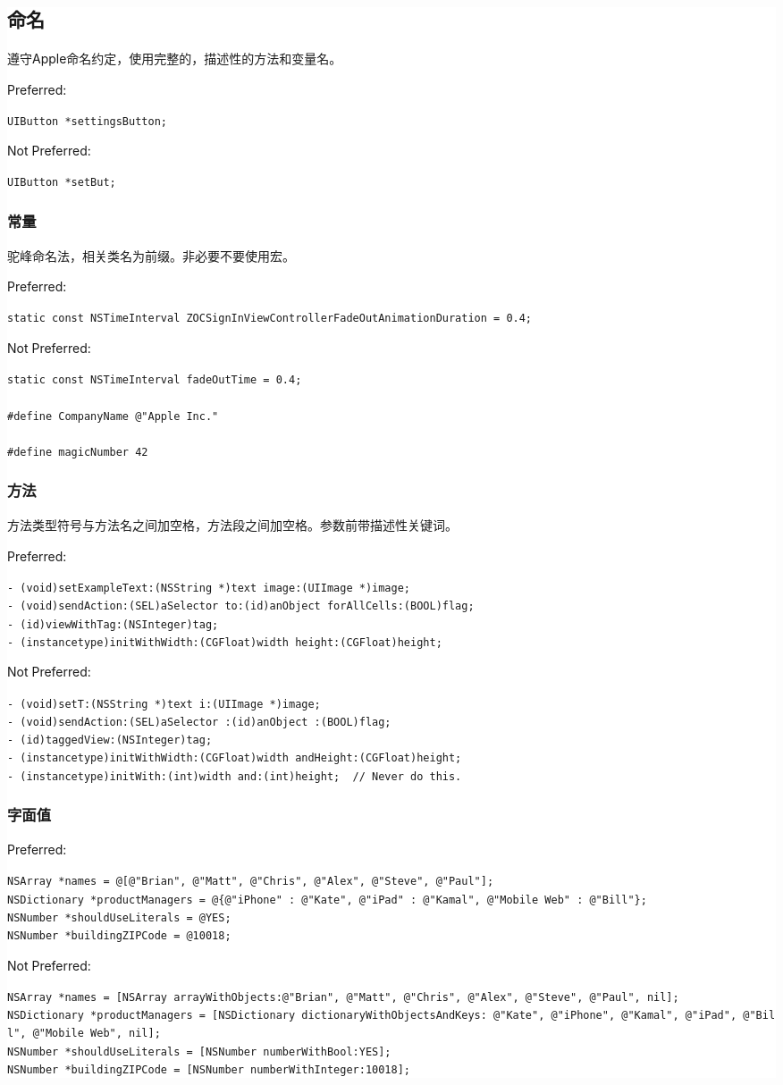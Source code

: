## 命名
遵守Apple命名约定，使用完整的，描述性的方法和变量名。

Preferred:
```
UIButton *settingsButton;
```
Not Preferred:
```
UIButton *setBut;
```


### 常量
驼峰命名法，相关类名为前缀。非必要不要使用宏。

Preferred:
```
static const NSTimeInterval ZOCSignInViewControllerFadeOutAnimationDuration = 0.4;
```
Not Preferred:
```
static const NSTimeInterval fadeOutTime = 0.4;

#define CompanyName @"Apple Inc."

#define magicNumber 42
```

### 方法
方法类型符号与方法名之间加空格，方法段之间加空格。参数前带描述性关键词。

Preferred:
```
- (void)setExampleText:(NSString *)text image:(UIImage *)image;
- (void)sendAction:(SEL)aSelector to:(id)anObject forAllCells:(BOOL)flag;
- (id)viewWithTag:(NSInteger)tag;
- (instancetype)initWithWidth:(CGFloat)width height:(CGFloat)height;
```
Not Preferred:
```
- (void)setT:(NSString *)text i:(UIImage *)image;
- (void)sendAction:(SEL)aSelector :(id)anObject :(BOOL)flag;
- (id)taggedView:(NSInteger)tag;
- (instancetype)initWithWidth:(CGFloat)width andHeight:(CGFloat)height;
- (instancetype)initWith:(int)width and:(int)height;  // Never do this.
```

### 字面值

Preferred:
```
NSArray *names = @[@"Brian", @"Matt", @"Chris", @"Alex", @"Steve", @"Paul"];
NSDictionary *productManagers = @{@"iPhone" : @"Kate", @"iPad" : @"Kamal", @"Mobile Web" : @"Bill"};
NSNumber *shouldUseLiterals = @YES;
NSNumber *buildingZIPCode = @10018;
```
Not Preferred:
```
NSArray *names = [NSArray arrayWithObjects:@"Brian", @"Matt", @"Chris", @"Alex", @"Steve", @"Paul", nil];
NSDictionary *productManagers = [NSDictionary dictionaryWithObjectsAndKeys: @"Kate", @"iPhone", @"Kamal", @"iPad", @"Bill", @"Mobile Web", nil];
NSNumber *shouldUseLiterals = [NSNumber numberWithBool:YES];
NSNumber *buildingZIPCode = [NSNumber numberWithInteger:10018];
```